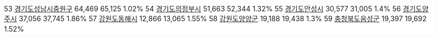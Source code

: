   <tr class="item">
    <td>53</td>
    <td><a href="/apt/경기도성남시중원구">경기도성남시중원구</a></td>
    <td>64,469</td>
    <td>65,125</td>
    <td>1.02%</td>
  </tr>

  <tr class="item">
    <td>54</td>
    <td><a href="/apt/경기도의정부시">경기도의정부시</a></td>
    <td>51,663</td>
    <td>52,344</td>
    <td>1.32%</td>
  </tr>

  <tr class="item">
    <td>55</td>
    <td><a href="/apt/경기도안성시">경기도안성시</a></td>
    <td>30,577</td>
    <td>31,005</td>
    <td>1.4%</td>
  </tr>

  <tr class="item">
    <td>56</td>
    <td><a href="/apt/경기도양주시">경기도양주시</a></td>
    <td>37,056</td>
    <td>37,745</td>
    <td>1.86%</td>
  </tr>

  <tr class="item">
    <td>57</td>
    <td><a href="/apt/강원도동해시">강원도동해시</a></td>
    <td>12,866</td>
    <td>13,065</td>
    <td>1.55%</td>
  </tr>

  <tr class="item">
    <td>58</td>
    <td><a href="/apt/강원도양양군">강원도양양군</a></td>
    <td>19,188</td>
    <td>19,438</td>
    <td>1.3%</td>
  </tr>

  <tr class="item">
    <td>59</td>
    <td><a href="/apt/충청북도음성군">충청북도음성군</a></td>
    <td>19,397</td>
    <td>19,692</td>
    <td>1.52%</td>
  </tr>
